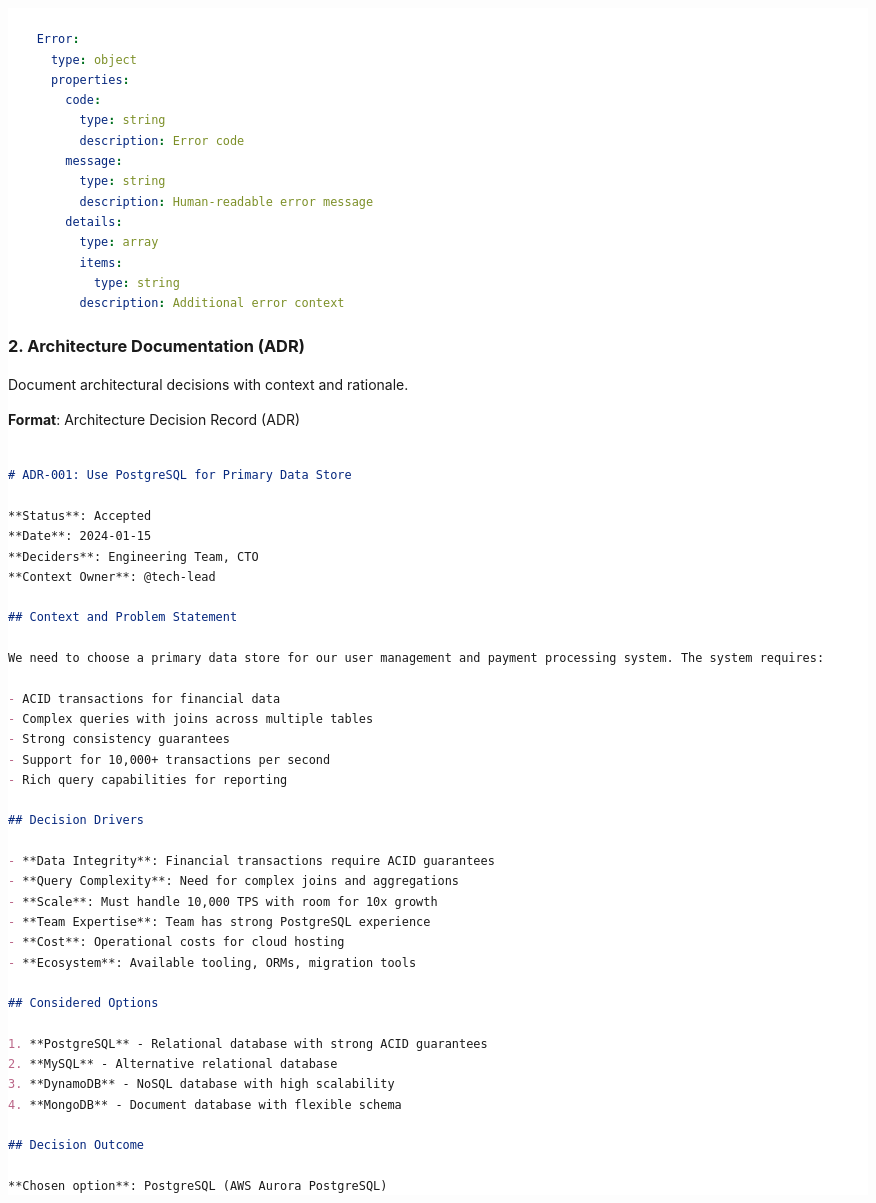 ```yaml

    Error:
      type: object
      properties:
        code:
          type: string
          description: Error code
        message:
          type: string
          description: Human-readable error message
        details:
          type: array
          items:
            type: string
          description: Additional error context

```

### 2. Architecture Documentation (ADR)

Document architectural decisions with context and rationale.

**Format**: Architecture Decision Record (ADR)

```markdown

# ADR-001: Use PostgreSQL for Primary Data Store

**Status**: Accepted
**Date**: 2024-01-15
**Deciders**: Engineering Team, CTO
**Context Owner**: @tech-lead

## Context and Problem Statement

We need to choose a primary data store for our user management and payment processing system. The system requires:

- ACID transactions for financial data
- Complex queries with joins across multiple tables
- Strong consistency guarantees
- Support for 10,000+ transactions per second
- Rich query capabilities for reporting

## Decision Drivers

- **Data Integrity**: Financial transactions require ACID guarantees
- **Query Complexity**: Need for complex joins and aggregations
- **Scale**: Must handle 10,000 TPS with room for 10x growth
- **Team Expertise**: Team has strong PostgreSQL experience
- **Cost**: Operational costs for cloud hosting
- **Ecosystem**: Available tooling, ORMs, migration tools

## Considered Options

1. **PostgreSQL** - Relational database with strong ACID guarantees
2. **MySQL** - Alternative relational database
3. **DynamoDB** - NoSQL database with high scalability
4. **MongoDB** - Document database with flexible schema

## Decision Outcome

**Chosen option**: PostgreSQL (AWS Aurora PostgreSQL)

```